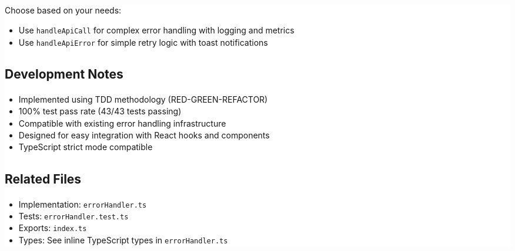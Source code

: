 Choose based on your needs:
- Use `handleApiCall` for complex error handling with logging and metrics
- Use `handleApiError` for simple retry logic with toast notifications

## Development Notes

- Implemented using TDD methodology (RED-GREEN-REFACTOR)
- 100% test pass rate (43/43 tests passing)
- Compatible with existing error handling infrastructure
- Designed for easy integration with React hooks and components
- TypeScript strict mode compatible

## Related Files

- Implementation: `errorHandler.ts`
- Tests: `errorHandler.test.ts`
- Exports: `index.ts`
- Types: See inline TypeScript types in `errorHandler.ts`
